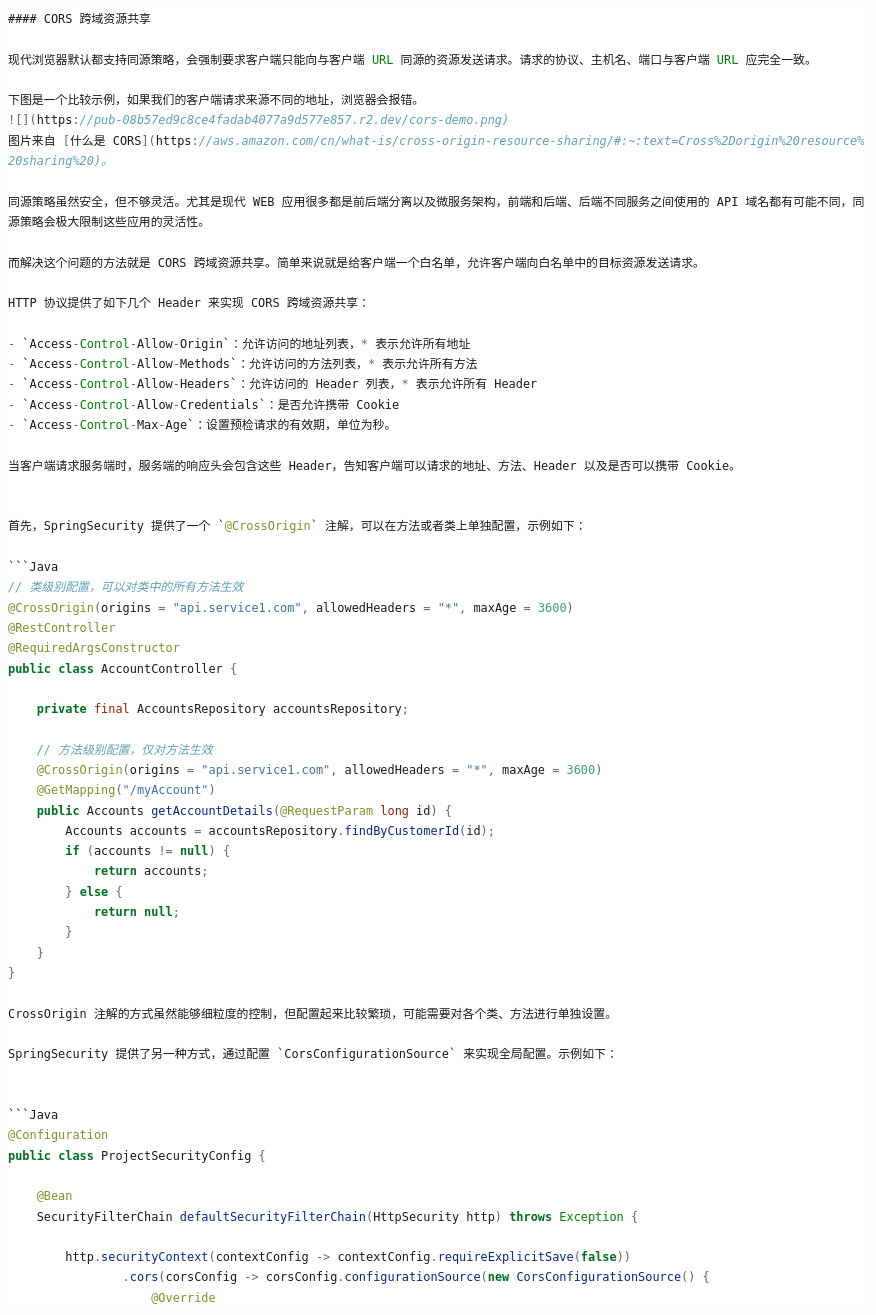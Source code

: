```Java
#### CORS 跨域资源共享

现代浏览器默认都支持同源策略，会强制要求客户端只能向与客户端 URL 同源的资源发送请求。请求的协议、主机名、端口与客户端 URL 应完全一致。

下图是一个比较示例，如果我们的客户端请求来源不同的地址，浏览器会报错。
![](https://pub-08b57ed9c8ce4fadab4077a9d577e857.r2.dev/cors-demo.png)
图片来自 [什么是 CORS](https://aws.amazon.com/cn/what-is/cross-origin-resource-sharing/#:~:text=Cross%2Dorigin%20resource%20sharing%20)。

同源策略虽然安全，但不够灵活。尤其是现代 WEB 应用很多都是前后端分离以及微服务架构，前端和后端、后端不同服务之间使用的 API 域名都有可能不同，同源策略会极大限制这些应用的灵活性。

而解决这个问题的方法就是 CORS 跨域资源共享。简单来说就是给客户端一个白名单，允许客户端向白名单中的目标资源发送请求。

HTTP 协议提供了如下几个 Header 来实现 CORS 跨域资源共享：

- `Access-Control-Allow-Origin`：允许访问的地址列表，* 表示允许所有地址
- `Access-Control-Allow-Methods`：允许访问的方法列表，* 表示允许所有方法
- `Access-Control-Allow-Headers`：允许访问的 Header 列表，* 表示允许所有 Header
- `Access-Control-Allow-Credentials`：是否允许携带 Cookie
- `Access-Control-Max-Age`：设置预检请求的有效期，单位为秒。

当客户端请求服务端时，服务端的响应头会包含这些 Header，告知客户端可以请求的地址、方法、Header 以及是否可以携带 Cookie。


首先，SpringSecurity 提供了一个 `@CrossOrigin` 注解，可以在方法或者类上单独配置，示例如下：

```Java
// 类级别配置，可以对类中的所有方法生效
@CrossOrigin(origins = "api.service1.com", allowedHeaders = "*", maxAge = 3600)
@RestController
@RequiredArgsConstructor
public class AccountController {

    private final AccountsRepository accountsRepository;

	// 方法级别配置，仅对方法生效
    @CrossOrigin(origins = "api.service1.com", allowedHeaders = "*", maxAge = 3600)
    @GetMapping("/myAccount")
    public Accounts getAccountDetails(@RequestParam long id) {
        Accounts accounts = accountsRepository.findByCustomerId(id);
        if (accounts != null) {
            return accounts;
        } else {
            return null;
        }
    }
}

CrossOrigin 注解的方式虽然能够细粒度的控制，但配置起来比较繁琐，可能需要对各个类、方法进行单独设置。

SpringSecurity 提供了另一种方式，通过配置 `CorsConfigurationSource` 来实现全局配置。示例如下：


```Java
@Configuration
public class ProjectSecurityConfig {

    @Bean
    SecurityFilterChain defaultSecurityFilterChain(HttpSecurity http) throws Exception {

        http.securityContext(contextConfig -> contextConfig.requireExplicitSave(false))
                .cors(corsConfig -> corsConfig.configurationSource(new CorsConfigurationSource() {
                    @Override
```
